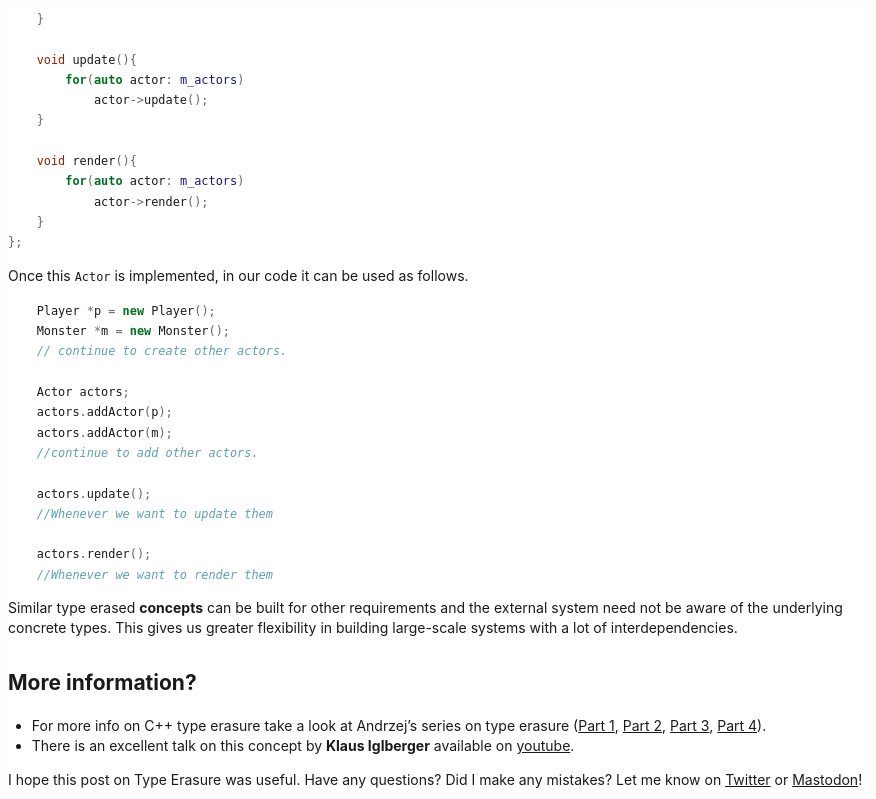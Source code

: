 ```c++
    }

    void update(){
        for(auto actor: m_actors)
            actor->update();
    }
    
    void render(){
        for(auto actor: m_actors)
            actor->render();
    }
};
```
Once this `Actor` is implemented, in our code it can be used as follows.

```c++
    Player *p = new Player();
    Monster *m = new Monster();
    // continue to create other actors.

    Actor actors;
    actors.addActor(p);
    actors.addActor(m);
    //continue to add other actors.

    actors.update();
    //Whenever we want to update them
    
    actors.render();
    //Whenever we want to render them
```
Similar type erased **concepts** can be built for other requirements and the external system need not be aware of the underlying concrete types. This gives us greater flexibility in building large-scale systems with a lot of interdependencies. 

## More information?
* For more info on C++ type erasure take a look at Andrzej’s series on type erasure ([Part 1](https://akrzemi1.wordpress.com/2013/11/18/type-erasure-part-i/), [Part 2](https://akrzemi1.wordpress.com/2013/12/06/type-erasure-part-ii/), [Part 3](https://akrzemi1.wordpress.com/2013/12/11/type-erasure-part-iii/), [Part 4](https://akrzemi1.wordpress.com/2014/01/13/type-erasure-part-iv/)). 
* There is an excellent talk on this concept by **Klaus Iglberger** available on [youtube](https://www.youtube.com/watch?v=qn6OqefuH08).


I hope this post on Type Erasure was useful. Have any questions? Did I make any mistakes? Let me know on [Twitter](https://twitter.com/madptr) or [Mastodon](https://mastodon.gamedev.place/@madptr)!